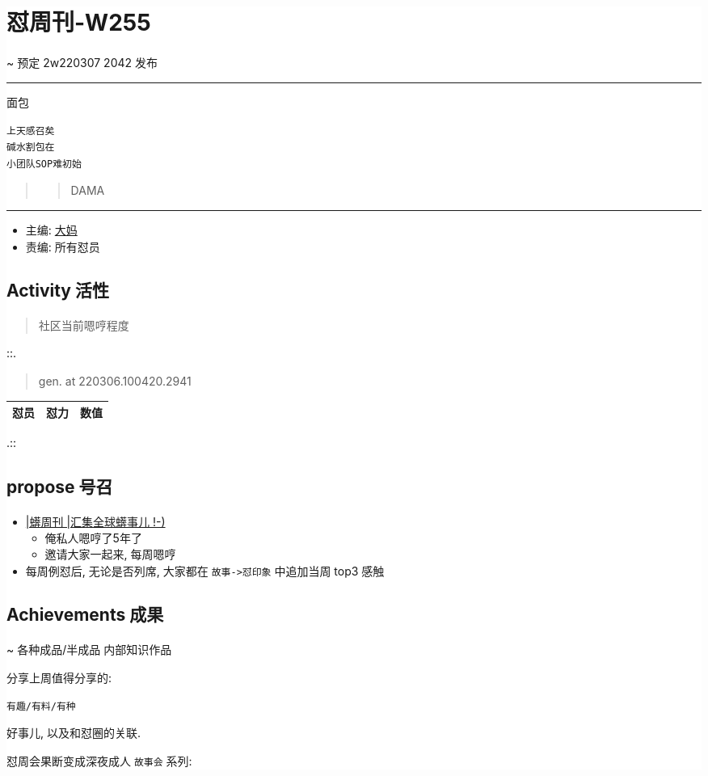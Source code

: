 # 怼周刊-W255
~ 预定 2w220307 2042 发布

-----------------------------------------

面包

    上天感召矣
    碱水割包在
    小团队SOP难初始


>> DAMA





-----------------------------------------

- 主编: [大妈](http://du.zoomquiet.io/2014-02/ac0-zq/)
- 责编: 所有怼员

## Activity 活性
> 社区当前嗯哼程度


::.

> gen. at 220306.100420.2941 

 怼员 | 怼力 | 数值 
---- | ---- | ----

.::


## propose 号召

- [|蠎周刊 |汇集全球蠎事儿 !-)](http://weekly.pychina.org/archives.html)
    + 俺私人嗯哼了5年了
    + 邀请大家一起来, 每周嗯哼
- 每周例怼后, 无论是否列席, 大家都在 `故事->怼印象` 中追加当周 top3 感触



## Achievements 成果 
~ 各种成品/半成品 内部知识作品


      
分享上周值得分享的:

    有趣/有料/有种 

好事儿, 以及和怼圈的关联.

怼周会果断变成深夜成人 `故事会` 系列:

